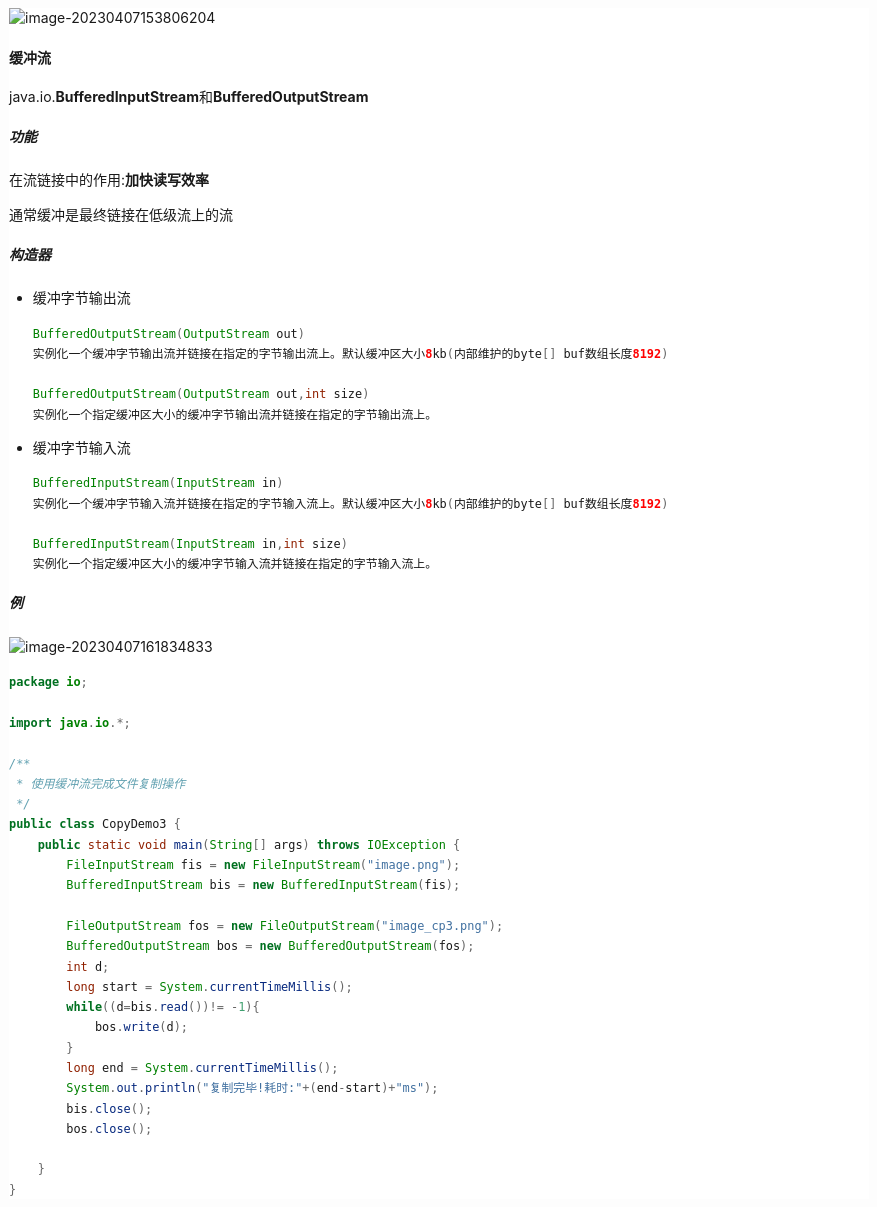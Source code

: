 ![image-20230407153806204](C:\Users\TEACHER\IdeaProjects\JSD2303_SE\笔记\image-20230407153806204.png)



#### 缓冲流

java.io.**BufferedInputStream**和**BufferedOutputStream**

##### 功能

在流链接中的作用:**加快读写效率**

通常缓冲是最终链接在低级流上的流

##### 构造器

- 缓冲字节输出流

  ```java
  BufferedOutputStream(OutputStream out)
  实例化一个缓冲字节输出流并链接在指定的字节输出流上。默认缓冲区大小8kb(内部维护的byte[] buf数组长度8192)
  
  BufferedOutputStream(OutputStream out,int size)
  实例化一个指定缓冲区大小的缓冲字节输出流并链接在指定的字节输出流上。
  ```

  

- 缓冲字节输入流

  ```java
  BufferedInputStream(InputStream in)
  实例化一个缓冲字节输入流并链接在指定的字节输入流上。默认缓冲区大小8kb(内部维护的byte[] buf数组长度8192)
  
  BufferedInputStream(InputStream in,int size)
  实例化一个指定缓冲区大小的缓冲字节输入流并链接在指定的字节输入流上。    
  ```



##### 例

![image-20230407161834833](C:\Users\TEACHER\IdeaProjects\JSD2303_SE\笔记\image-20230407161834833.png)

```java
package io;

import java.io.*;

/**
 * 使用缓冲流完成文件复制操作
 */
public class CopyDemo3 {
    public static void main(String[] args) throws IOException {
        FileInputStream fis = new FileInputStream("image.png");
        BufferedInputStream bis = new BufferedInputStream(fis);

        FileOutputStream fos = new FileOutputStream("image_cp3.png");
        BufferedOutputStream bos = new BufferedOutputStream(fos);
        int d;
        long start = System.currentTimeMillis();
        while((d=bis.read())!= -1){
            bos.write(d);
        }
        long end = System.currentTimeMillis();
        System.out.println("复制完毕!耗时:"+(end-start)+"ms");
        bis.close();
        bos.close();

    }
}
```